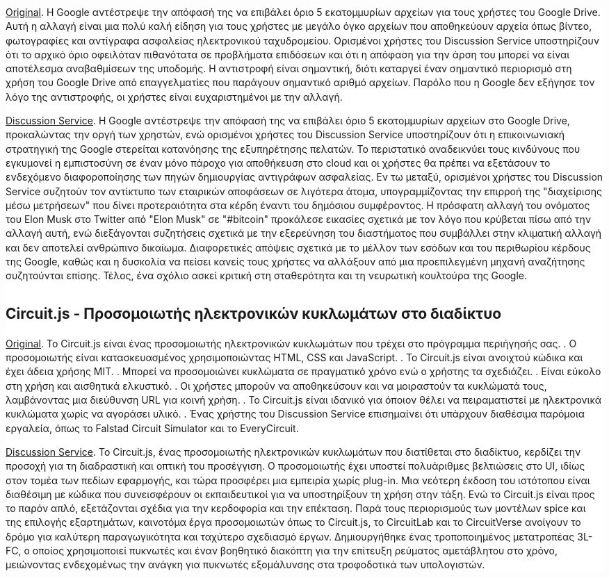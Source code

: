 [Original](https://twitter.com/googledrive/status/1643049029251776515).
Η Google αντέστρεψε την απόφασή της να επιβάλει όριο 5 εκατομμυρίων αρχείων για τους χρήστες του Google Drive. Αυτή η αλλαγή είναι μια πολύ καλή είδηση για τους χρήστες με μεγάλο όγκο αρχείων που αποθηκεύουν αρχεία όπως βίντεο, φωτογραφίες και αντίγραφα ασφαλείας ηλεκτρονικού ταχυδρομείου. Ορισμένοι χρήστες του Discussion Service υποστηρίζουν ότι το αρχικό όριο οφειλόταν πιθανότατα σε προβλήματα επιδόσεων και ότι η απόφαση για την άρση του μπορεί να είναι αποτέλεσμα αναβαθμίσεων της υποδομής. Η αντιστροφή είναι σημαντική, διότι καταργεί έναν σημαντικό περιορισμό στη χρήση του Google Drive από επαγγελματίες που παράγουν σημαντικό αριθμό αρχείων. Παρόλο που η Google δεν εξήγησε τον λόγο της αντιστροφής, οι χρήστες είναι ευχαριστημένοι με την αλλαγή.

[Discussion Service](http://news.ycombinator.com/item?id=35434314).
Η Google αντέστρεψε την απόφασή της να επιβάλει όριο 5 εκατομμυρίων αρχείων στο Google Drive, προκαλώντας την οργή των χρηστών, ενώ ορισμένοι χρήστες του Discussion Service υποστηρίζουν ότι η επικοινωνιακή στρατηγική της Google στερείται κατανόησης της εξυπηρέτησης πελατών. Το περιστατικό αναδεικνύει τους κινδύνους που εγκυμονεί η εμπιστοσύνη σε έναν μόνο πάροχο για αποθήκευση στο cloud και οι χρήστες θα πρέπει να εξετάσουν το ενδεχόμενο διαφοροποίησης των πηγών δημιουργίας αντιγράφων ασφαλείας. Εν τω μεταξύ, ορισμένοι χρήστες του Discussion Service συζητούν τον αντίκτυπο των εταιρικών αποφάσεων σε λιγότερα άτομα, υπογραμμίζοντας την επιρροή της "διαχείρισης μέσω μετρήσεων" που δίνει προτεραιότητα στα κέρδη έναντι του δημόσιου συμφέροντος. Η πρόσφατη αλλαγή του ονόματος του Elon Musk στο Twitter από "Elon Musk" σε "#bitcoin" προκάλεσε εικασίες σχετικά με τον λόγο που κρύβεται πίσω από την αλλαγή αυτή, ενώ διεξάγονται συζητήσεις σχετικά με την εξερεύνηση του διαστήματος που συμβάλλει στην κλιματική αλλαγή και δεν αποτελεί ανθρώπινο δικαίωμα. Διαφορετικές απόψεις σχετικά με το μέλλον των εσόδων και του περιθωρίου κέρδους της Google, καθώς και η δυσκολία να πείσει κανείς τους χρήστες να αλλάξουν από μια προεπιλεγμένη μηχανή αναζήτησης συζητούνται επίσης. Τέλος, ένα σχόλιο ασκεί κριτική στη σταθερότητα και τη νευρωτική κουλτούρα της Google.

## Circuit.js - Προσομοιωτής ηλεκτρονικών κυκλωμάτων στο διαδίκτυο

[Original](http://lushprojects.com/circuitjs/circuitjs.html).
Το Circuit.js είναι ένας προσομοιωτής ηλεκτρονικών κυκλωμάτων που τρέχει στο πρόγραμμα περιήγησής σας. . Ο προσομοιωτής είναι κατασκευασμένος χρησιμοποιώντας HTML, CSS και JavaScript. . Το Circuit.js είναι ανοιχτού κώδικα και έχει άδεια χρήσης MIT. . Μπορεί να προσομοιώνει κυκλώματα σε πραγματικό χρόνο ενώ ο χρήστης τα σχεδιάζει. . Είναι εύκολο στη χρήση και αισθητικά ελκυστικό. . Οι χρήστες μπορούν να αποθηκεύσουν και να μοιραστούν τα κυκλώματά τους, λαμβάνοντας μια διεύθυνση URL για κοινή χρήση. . Το Circuit.js είναι ιδανικό για όποιον θέλει να πειραματιστεί με ηλεκτρονικά κυκλώματα χωρίς να αγοράσει υλικό. . Ένας χρήστης του Discussion Service επισημαίνει ότι υπάρχουν διαθέσιμα παρόμοια εργαλεία, όπως το Falstad Circuit Simulator και το EveryCircuit.

[Discussion Service](http://news.ycombinator.com/item?id=35437065).
Το Circuit.js, ένας προσομοιωτής ηλεκτρονικών κυκλωμάτων που διατίθεται στο διαδίκτυο, κερδίζει την προσοχή για τη διαδραστική και οπτική του προσέγγιση. Ο προσομοιωτής έχει υποστεί πολυάριθμες βελτιώσεις στο UI, ιδίως στον τομέα των πεδίων εφαρμογής, και τώρα προσφέρει μια εμπειρία χωρίς plug-in. Μια νεότερη έκδοση του ιστότοπου είναι διαθέσιμη με κώδικα που συνεισφέρουν οι εκπαιδευτικοί για να υποστηρίξουν τη χρήση στην τάξη. Ενώ το Circuit.js είναι προς το παρόν απλό, εξετάζονται σχέδια για την κερδοφορία και την επέκταση. Παρά τους περιορισμούς των μοντέλων spice και της επιλογής εξαρτημάτων, καινοτόμα έργα προσομοιωτών όπως το Circuit.js, το CircuitLab και το CircuitVerse ανοίγουν το δρόμο για καλύτερη παραγωγικότητα και ταχύτερο σχεδιασμό έργων. Δημιουργήθηκε ένας τροποποιημένος μετατροπέας 3L-FC, ο οποίος χρησιμοποιεί πυκνωτές και έναν βοηθητικό διακόπτη για την επίτευξη ρεύματος αμετάβλητου στο χρόνο, μειώνοντας ενδεχομένως την ανάγκη για πυκνωτές εξομάλυνσης στα τροφοδοτικά των υπολογιστών.
